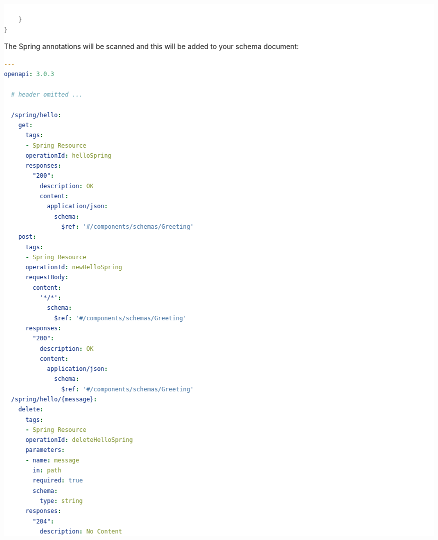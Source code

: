 ```java

    }
}
```

The Spring annotations will be scanned and this will be added to your schema document:

```yml
---
openapi: 3.0.3

  # header omitted ...

  /spring/hello:
    get:
      tags:
      - Spring Resource
      operationId: helloSpring
      responses:
        "200":
          description: OK
          content:
            application/json:
              schema:
                $ref: '#/components/schemas/Greeting'
    post:
      tags:
      - Spring Resource
      operationId: newHelloSpring
      requestBody:
        content:
          '*/*':
            schema:
              $ref: '#/components/schemas/Greeting'
      responses:
        "200":
          description: OK
          content:
            application/json:
              schema:
                $ref: '#/components/schemas/Greeting'
  /spring/hello/{message}:
    delete:
      tags:
      - Spring Resource
      operationId: deleteHelloSpring
      parameters:
      - name: message
        in: path
        required: true
        schema:
          type: string
      responses:
        "204":
          description: No Content
```

